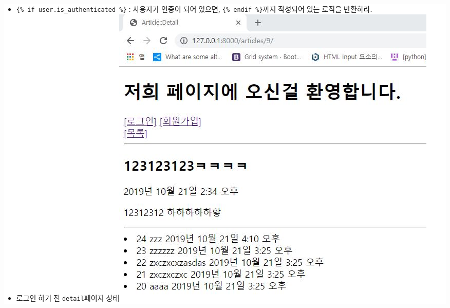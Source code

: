    - `{% if user.is_authenticated %}` : 사용자가 인증이 되어 있으면, `{% endif %}`까지 작성되어 있는 로직을 반환하라.
   - 로그인 하기 전 `detail`페이지 상태![캡처5](images/캡처5.JPG)